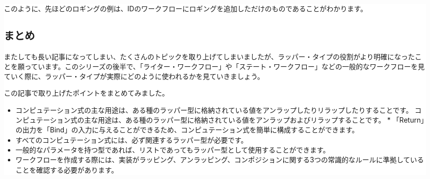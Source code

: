 このように、先ほどのロギングの例は、IDのワークフローにロギングを追加しただけのものであることがわかります。

## まとめ

またしても長い記事になってしまい、たくさんのトピックを取り上げてしまいましたが、ラッパー・タイプの役割がより明確になったことを願っています。このシリーズの後半で、「ライター・ワークフロー」や「ステート・ワークフロー」などの一般的なワークフローを見ていく際に、ラッパー・タイプが実際にどのように使われるかを見ていきましょう。

この記事で取り上げたポイントをまとめてみました。

* コンピュテーション式の主な用途は、ある種のラッパー型に格納されている値をアンラップしたりリラップしたりすることです。
コンピュテーション式の主な用途は、ある種のラッパー型に格納されている値をアンラップおよびリラップすることです。 * 「Return」の出力を「Bind」の入力に与えることができるため、コンピュテーション式を簡単に構成することができます。
* すべてのコンピュテーション式には、必ず関連するラッパー型が必要です。
* 一般的なパラメータを持つ型であれば、リストであってもラッパー型として使用することができます。
* ワークフローを作成する際には、実装がラッピング、アンラッピング、コンポジションに関する3つの常識的なルールに準拠していることを確認する必要があります。


